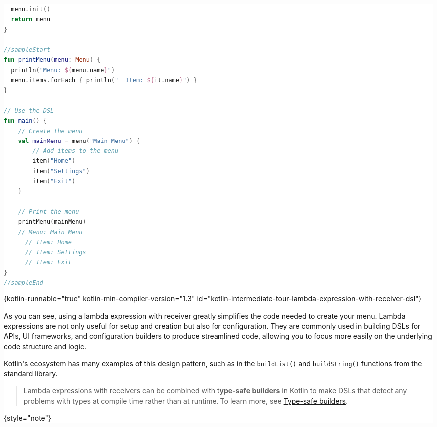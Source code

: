 ```kotlin
  menu.init()
  return menu
}

//sampleStart
fun printMenu(menu: Menu) {
  println("Menu: ${menu.name}")
  menu.items.forEach { println("  Item: ${it.name}") }
}

// Use the DSL
fun main() {
    // Create the menu
    val mainMenu = menu("Main Menu") {
        // Add items to the menu
        item("Home")
        item("Settings")
        item("Exit")
    }
    
    // Print the menu
    printMenu(mainMenu)
    // Menu: Main Menu
      // Item: Home
      // Item: Settings
      // Item: Exit
}
//sampleEnd
```
{kotlin-runnable="true" kotlin-min-compiler-version="1.3" id="kotlin-intermediate-tour-lambda-expression-with-receiver-dsl"}

As you can see, using a lambda expression with receiver greatly simplifies the code needed to create your menu. Lambda 
expressions are not only useful for setup and creation but also for configuration. They are commonly used in building 
DSLs for APIs, UI frameworks, and configuration builders to produce streamlined code, allowing you to focus more easily 
on the underlying code structure and logic.

Kotlin's ecosystem has many examples of this design pattern, such as in the [`buildList()`](https://kotlinlang.org/api/latest/jvm/stdlib/kotlin.collections/build-list.html)
and [`buildString()`](https://kotlinlang.org/api/latest/jvm/stdlib/kotlin.text/build-string.html) functions from the 
standard library.

> Lambda expressions with receivers can be combined with **type-safe builders** in Kotlin to make DSLs that detect any problems
> with types at compile time rather than at runtime. To learn more, see [Type-safe builders](type-safe-builders.md).
>
{style="note"}
